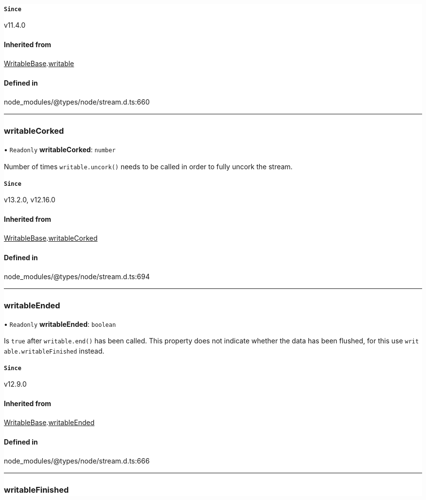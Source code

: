**`Since`**

v11.4.0

#### Inherited from

[WritableBase](internal_.WritableBase.md).[writable](internal_.WritableBase.md#writable)

#### Defined in

node_modules/@types/node/stream.d.ts:660

___

### writableCorked

• `Readonly` **writableCorked**: `number`

Number of times `writable.uncork()` needs to be
called in order to fully uncork the stream.

**`Since`**

v13.2.0, v12.16.0

#### Inherited from

[WritableBase](internal_.WritableBase.md).[writableCorked](internal_.WritableBase.md#writablecorked)

#### Defined in

node_modules/@types/node/stream.d.ts:694

___

### writableEnded

• `Readonly` **writableEnded**: `boolean`

Is `true` after `writable.end()` has been called. This property
does not indicate whether the data has been flushed, for this use `writable.writableFinished` instead.

**`Since`**

v12.9.0

#### Inherited from

[WritableBase](internal_.WritableBase.md).[writableEnded](internal_.WritableBase.md#writableended)

#### Defined in

node_modules/@types/node/stream.d.ts:666

___

### writableFinished
